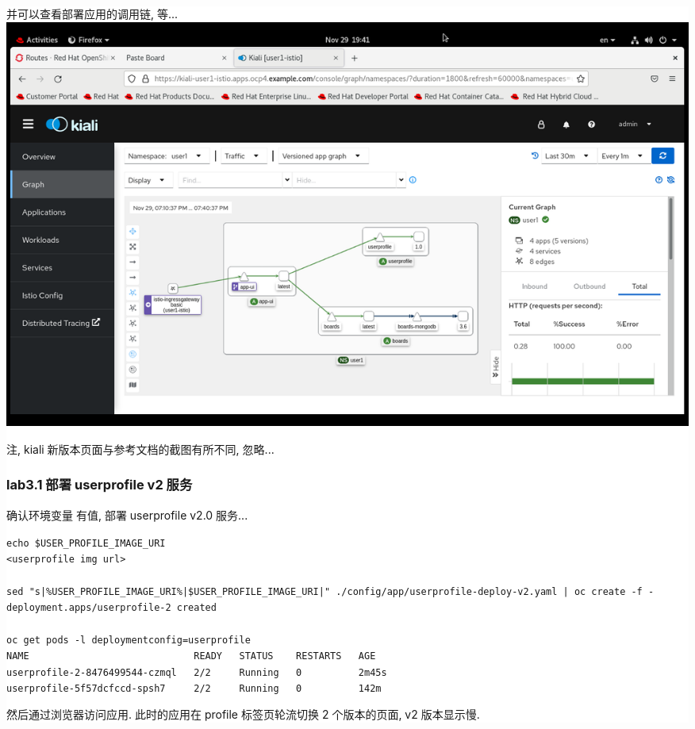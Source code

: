 并可以查看部署应用的调用链, 等...  
![应用调用链](./kiali-2.png)  

注, kiali 新版本页面与参考文档的截图有所不同, 忽略...  


### lab3.1 部署 userprofile v2 服务
确认环境变量 有值, 部署 userprofile v2.0 服务...  
```
echo $USER_PROFILE_IMAGE_URI
<userprofile img url>

sed "s|%USER_PROFILE_IMAGE_URI%|$USER_PROFILE_IMAGE_URI|" ./config/app/userprofile-deploy-v2.yaml | oc create -f -
deployment.apps/userprofile-2 created

oc get pods -l deploymentconfig=userprofile
NAME                             READY   STATUS    RESTARTS   AGE
userprofile-2-8476499544-czmql   2/2     Running   0          2m45s
userprofile-5f57dcfccd-spsh7     2/2     Running   0          142m
```

然后通过浏览器访问应用. 此时的应用在 profile 标签页轮流切换 2 个版本的页面, v2 版本显示慢.  